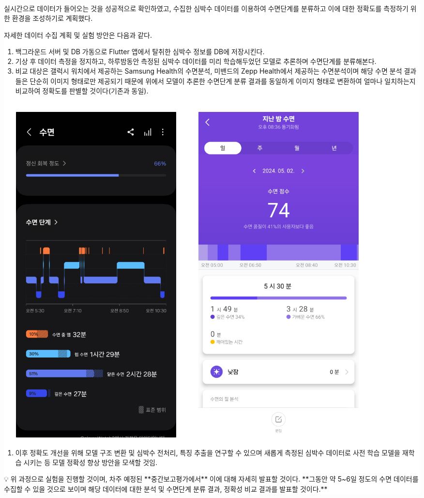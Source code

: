  실시간으로 데이터가 들어오는 것을 성공적으로 확인하였고, 수집한 심박수 데이터를 이용하여 수면단계를 분류하고 이에 대한 정확도를 측정하기 위한 환경을 조성하기로 계획했다.

자세한 데이터 수집 계획 및 실험 방안은 다음과 같다.

1. 백그라운드 서버 및 DB 가동으로 Flutter 앱에서 탈취한 심박수 정보를 DB에 저장시킨다.
2. 기상 후 데이터 측정을 정지하고, 하루밤동안 측정된 심박수 데이터를 미리 학습해두었던 모델로 추론하며 수면단계를 분류해본다.
3. 비교 대상은 갤럭시 워치에서 제공하는 Samsung Health의 수면분석, 미밴드의 Zepp Health에서 제공하는 수면분석이며 해당 수면 분석 결과들은 단순히 이미지 형태로만 제공되기 때문에 위에서 모델이 추론한 수면단계 분류 결과를 동일하게 이미지 형태로 변환하여 얼마나 일치하는지 비교하여 정확도를 판별할 것이다(기존과 동일).

![](/assets/images/W6/p10.png)

1. 이후 정확도 개선을 위해 모델 구조 변환 및 심박수 전처리, 특징 추출을 연구할 수 있으며 새롭게 측정된 심박수 데이터로 사전 학습 모델을 재학습 시키는 등 모델 정확성 향상 방안을 모색할 것임.

<aside>
💡 위 과정으로 실험을 진행할 것이며, 차주 예정된 **중간보고평가에서** 이에 대해 자세히 발표할 것이다. **그동안 약 5~6일 정도의 수면 데이터를 수집할 수 있을 것으로 보이며 해당 데이터에 대한 분석 및 수면단계 분류 결과, 정확성 비교 결과를 발표할 것이다.**

</aside>

